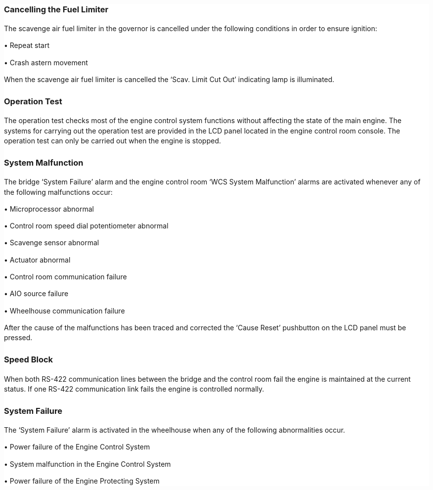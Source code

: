 ### Cancelling the Fuel Limiter

The scavenge air fuel limiter in the governor is cancelled under the following conditions in order to ensure ignition:

•    Repeat start

•    Crash astern movement

When the scavenge air fuel limiter is cancelled the ‘Scav.  Limit Cut Out’ indicating lamp is illuminated.

### Operation Test

The operation test checks most of the engine control system functions without affecting the state of the main engine. The systems for carrying out the operation test are provided in the LCD panel located in the engine control room console. The operation test can only be carried out when the engine is stopped.

### System Malfunction

The bridge ‘System Failure’ alarm and the engine control room ‘WCS System Malfunction’ alarms are activated whenever any of the following malfunctions occur:

•    Microprocessor abnormal

•    Control room speed dial potentiometer abnormal

•    Scavenge sensor abnormal

•    Actuator abnormal

•    Control room communication failure

•    AIO source failure

•    Wheelhouse communication failure

After the cause of the malfunctions has been traced and corrected the ‘Cause Reset’ pushbutton on the LCD panel must be pressed.

### Speed Block

When both RS-422 communication lines between the bridge and the control room fail the engine is maintained at the current status. If one RS-422 communication link fails the engine is controlled normally.

### System Failure

The ‘System Failure’ alarm is activated in the wheelhouse when any of the following abnormalities occur.

•    Power failure of the Engine Control System

•    System malfunction in the Engine Control System

•    Power failure of the Engine Protecting System

